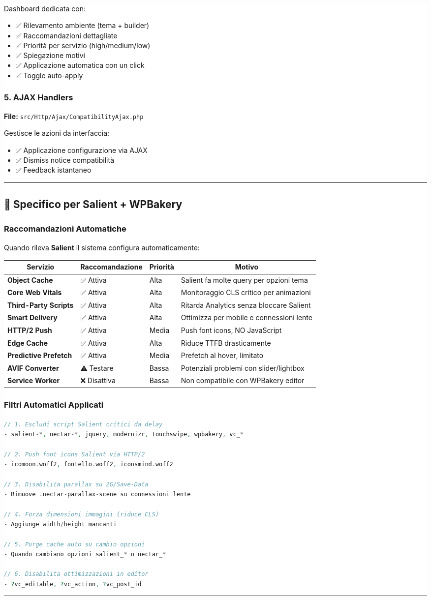 Dashboard dedicata con:
- ✅ Rilevamento ambiente (tema + builder)
- ✅ Raccomandazioni dettagliate
- ✅ Priorità per servizio (high/medium/low)
- ✅ Spiegazione motivi
- ✅ Applicazione automatica con un click
- ✅ Toggle auto-apply

### 5. **AJAX Handlers**
**File:** `src/Http/Ajax/CompatibilityAjax.php`

Gestisce le azioni da interfaccia:
- ✅ Applicazione configurazione via AJAX
- ✅ Dismiss notice compatibilità
- ✅ Feedback istantaneo

---

## 🎨 Specifico per Salient + WPBakery

### Raccomandazioni Automatiche

Quando rileva **Salient** il sistema configura automaticamente:

| Servizio | Raccomandazione | Priorità | Motivo |
|----------|----------------|----------|--------|
| **Object Cache** | ✅ Attiva | Alta | Salient fa molte query per opzioni tema |
| **Core Web Vitals** | ✅ Attiva | Alta | Monitoraggio CLS critico per animazioni |
| **Third-Party Scripts** | ✅ Attiva | Alta | Ritarda Analytics senza bloccare Salient |
| **Smart Delivery** | ✅ Attiva | Alta | Ottimizza per mobile e connessioni lente |
| **HTTP/2 Push** | ✅ Attiva | Media | Push font icons, NO JavaScript |
| **Edge Cache** | ✅ Attiva | Alta | Riduce TTFB drasticamente |
| **Predictive Prefetch** | ✅ Attiva | Media | Prefetch al hover, limitato |
| **AVIF Converter** | ⚠️ Testare | Bassa | Potenziali problemi con slider/lightbox |
| **Service Worker** | ❌ Disattiva | Bassa | Non compatibile con WPBakery editor |

### Filtri Automatici Applicati

```php
// 1. Escludi script Salient critici da delay
- salient-*, nectar-*, jquery, modernizr, touchswipe, wpbakery, vc_*

// 2. Push font icons Salient via HTTP/2
- icomoon.woff2, fontello.woff2, iconsmind.woff2

// 3. Disabilita parallax su 2G/Save-Data
- Rimuove .nectar-parallax-scene su connessioni lente

// 4. Forza dimensioni immagini (riduce CLS)
- Aggiunge width/height mancanti

// 5. Purge cache auto su cambio opzioni
- Quando cambiano opzioni salient_* o nectar_*

// 6. Disabilita ottimizzazioni in editor
- ?vc_editable, ?vc_action, ?vc_post_id
```

---